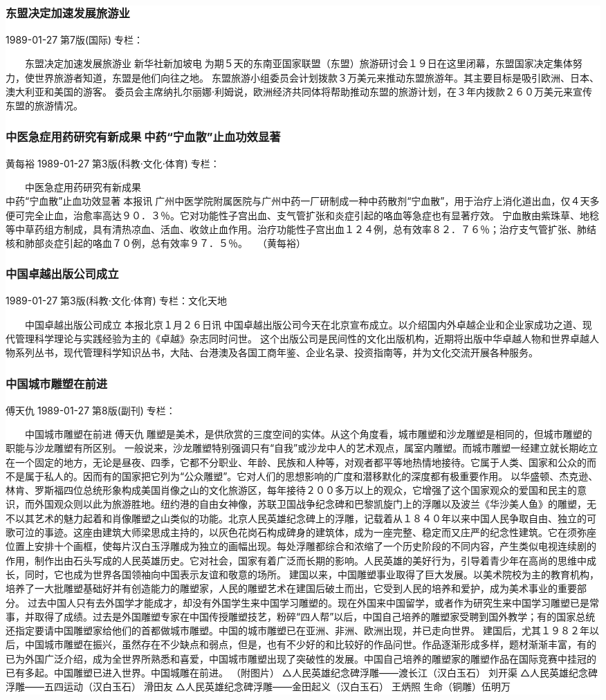 
### 东盟决定加速发展旅游业

1989-01-27
第7版(国际)
专栏：

　　东盟决定加速发展旅游业
    新华社新加坡电  为期５天的东南亚国家联盟（东盟）旅游研讨会１９日在这里闭幕，东盟国家决定集体努力，使世界旅游者知道，东盟是他们向往之地。
    东盟旅游小组委员会计划拨款３万美元来推动东盟旅游年。其主要目标是吸引欧洲、日本、澳大利亚和美国的游客。
    委员会主席纳扎尔丽娜·利姆说，欧洲经济共同体将帮助推动东盟的旅游计划，在３年内拨款２６０万美元来宣传东盟的旅游情况。


### 中医急症用药研究有新成果  中药“宁血散”止血功效显著
黄每裕
1989-01-27
第3版(科教·文化·体育)
专栏：

　　中医急症用药研究有新成果    
    中药“宁血散”止血功效显著
    本报讯  广州中医学院附属医院与广州中药一厂研制成一种中药散剂“宁血散”，用于治疗上消化道出血，仅４天多便可完全止血，治愈率高达９０．３％。它对功能性子宫出血、支气管扩张和炎症引起的咯血等急症也有显著疗效。
    宁血散由紫珠草、地稔等中草药组方制成，具有清热凉血、活血、收敛止血作用。治疗功能性子宫出血１２４例，总有效率８２．７６％；治疗支气管扩张、肺结核和肺部炎症引起的咯血７０例，总有效率９７．５％。　　（黄每裕）


### 中国卓越出版公司成立

1989-01-27
第3版(科教·文化·体育)
专栏：文化天地

　　中国卓越出版公司成立
    本报北京１月２６日讯  中国卓越出版公司今天在北京宣布成立。以介绍国内外卓越企业和企业家成功之道、现代管理科学理论与实践经验为主的《卓越》杂志同时问世。
    这个出版公司是民间性的文化出版机构，近期将出版中华卓越人物和世界卓越人物系列丛书，现代管理科学知识丛书，大陆、台港澳及各国工商年鉴、企业名录、投资指南等，并为文化交流开展各种服务。


### 中国城市雕塑在前进
傅天仇
1989-01-27
第8版(副刊)
专栏：

　　中国城市雕塑在前进
    傅天仇
    雕塑是美术，是供欣赏的三度空间的实体。从这个角度看，城市雕塑和沙龙雕塑是相同的，但城市雕塑的职能与沙龙雕塑有所区别。
    一般说来，沙龙雕塑特别强调只有“自我”或沙龙中人的艺术观点，属室内雕塑。而城市雕塑一经建立就长期屹立在一个固定的地方，无论是昼夜、四季，它都不分职业、年龄、民族和人种等，对观者都平等地热情地接待。它属于人类、国家和公众的而不是属于私人的。因而有的国家把它列为“公众雕塑”。它对人们的思想影响的广度和潜移默化的深度都有极重要作用。
    以华盛顿、杰克逊、林肯、罗斯福四位总统形象构成美国肖像之山的文化旅游区，每年接待２００多万以上的观众，它增强了这个国家观众的爱国和民主的意识，而外国观众则以此为旅游胜地。纽约港的自由女神像，苏联卫国战争纪念碑和巴黎凯旋门上的浮雕以及波兰《华沙美人鱼》的雕塑，无不以其艺术的魅力起着和肖像雕塑之山类似的功能。北京人民英雄纪念碑上的浮雕，记载着从１８４０年以来中国人民争取自由、独立的可歌可泣的事迹。这座由建筑大师梁思成主持的，以灰色花岗石构成碑身的建筑体，成为一座完整、稳定而又庄严的纪念性建筑。它在须弥座位置上安排十个画框，使每片汉白玉浮雕成为独立的画幅出现。每处浮雕都综合和浓缩了一个历史阶段的不同内容，产生类似电视连续剧的作用，制作出由石头写成的人民英雄历史。它对社会，国家有着广泛而长期的影响。人民英雄的美好行为，引导着青少年在高尚的思维中成长，同时，它也成为世界各国领袖向中国表示友谊和敬意的场所。
    建国以来，中国雕塑事业取得了巨大发展。以美术院校为主的教育机构，培养了一大批雕塑基础好并有创造能力的雕塑家，人民的雕塑艺术在建国后破土而出，它受到人民的培养和爱护，成为美术事业的重要部分。
    过去中国人只有去外国学才能成才，却没有外国学生来中国学习雕塑的。现在外国来中国留学，或者作为研究生来中国学习雕塑已是常事，并取得了成绩。过去是外国雕塑专家在中国传授雕塑技艺，粉碎“四人帮”以后，中国自己培养的雕塑家受聘到国外教学；有的国家总统还指定要请中国雕塑家给他们的首都做城市雕塑。中国的城市雕塑已在亚洲、非洲、欧洲出现，并已走向世界。
    建国后，尤其１９８２年以后，中国城市雕塑在振兴，虽然存在不少缺点和弱点，但是，也有不少好的和比较好的作品问世。作品逐渐形成多样，题材渐渐丰富，有的已为外国广泛介绍，成为全世界所熟悉和喜爱，中国城市雕塑出现了突破性的发展。中国自己培养的雕塑家的雕塑作品在国际竞赛中挂冠的已有多起。中国雕塑已进入世界。中国城雕在前进。
    （附图片）
    △人民英雄纪念碑浮雕——渡长江（汉白玉石）
                                            刘开渠
    △人民英雄纪念碑浮雕——五四运动（汉白玉石）
                                              滑田友
    △人民英雄纪念碑浮雕——金田起义（汉白玉石）
                                                  王炳照
    生命（铜雕）伍明万